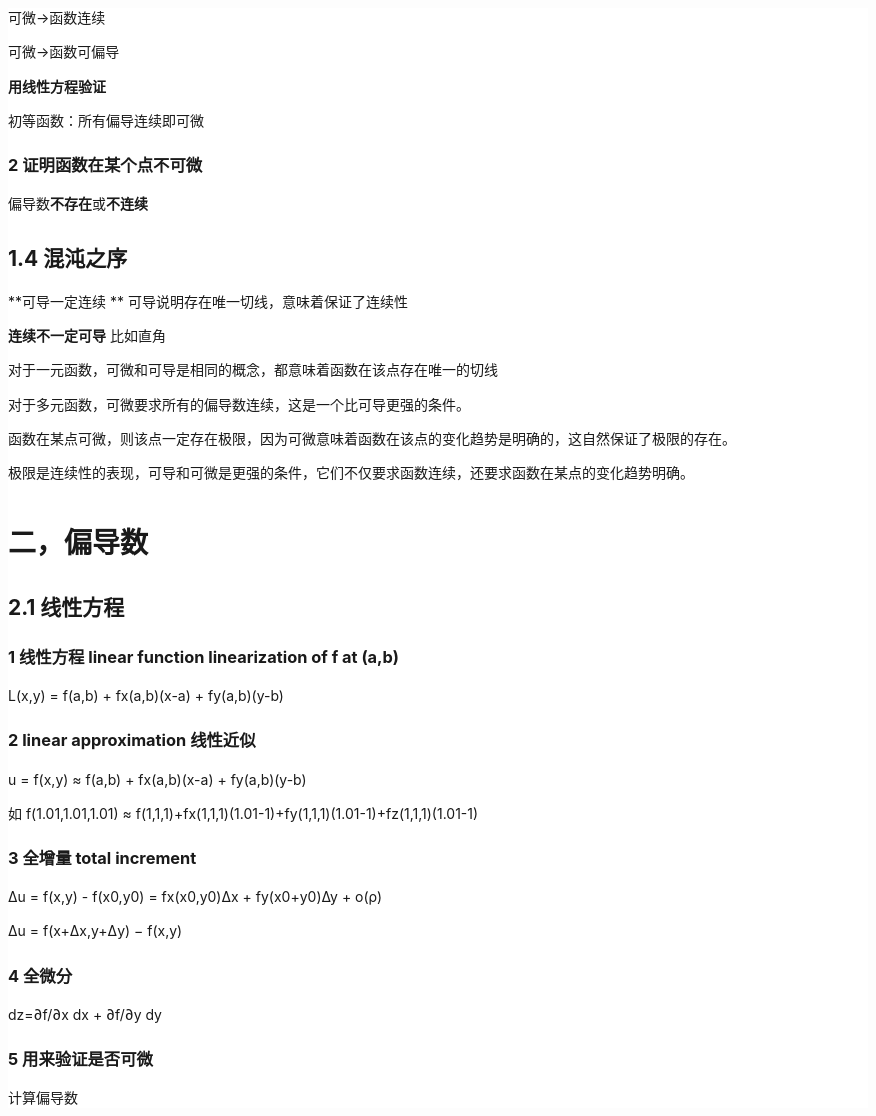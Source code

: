 可微->函数连续

可微->函数可偏导

**用线性方程验证**

初等函数：所有偏导连续即可微

### 2 证明函数在某个点不可微

偏导数**不存在**或**不连续**



## 1.4 混沌之序

**可导一定连续 ** 可导说明存在唯一切线，意味着保证了连续性

**连续不一定可导** 比如直角

对于一元函数，可微和可导是相同的概念，都意味着函数在该点存在唯一的切线

对于多元函数，可微要求所有的偏导数连续，这是一个比可导更强的条件。

函数在某点可微，则该点一定存在极限，因为可微意味着函数在该点的变化趋势是明确的，这自然保证了极限的存在。

极限是连续性的表现，可导和可微是更强的条件，它们不仅要求函数连续，还要求函数在某点的变化趋势明确。

# 二，偏导数

## 2.1 线性方程 

### 1 线性方程 linear function  linearization of f at (a,b)

L(x,y) = f(a,b) + fx(a,b)(x-a) + fy(a,b)(y-b)

### 2 linear approximation 线性近似

u = f(x,y) ≈ f(a,b) + fx(a,b)(x-a) + fy(a,b)(y-b)

如 f(1.01,1.01,1.01) ≈ f(1,1,1)+fx(1,1,1)(1.01-1)+fy(1,1,1)(1.01-1)+fz(1,1,1)(1.01-1)

### 3 全增量 total increment

∆u =  f(x,y) - f(x0,y0) = fx(x0,y0)∆x + fy(x0+y0)∆y + ο(ρ)

Δu = f(x+Δx,y+Δy) − f(x,y)

### 4 全微分

dz=∂f/∂x dx + ∂f/∂y dy

### 5 用来验证是否可微

计算偏导数
